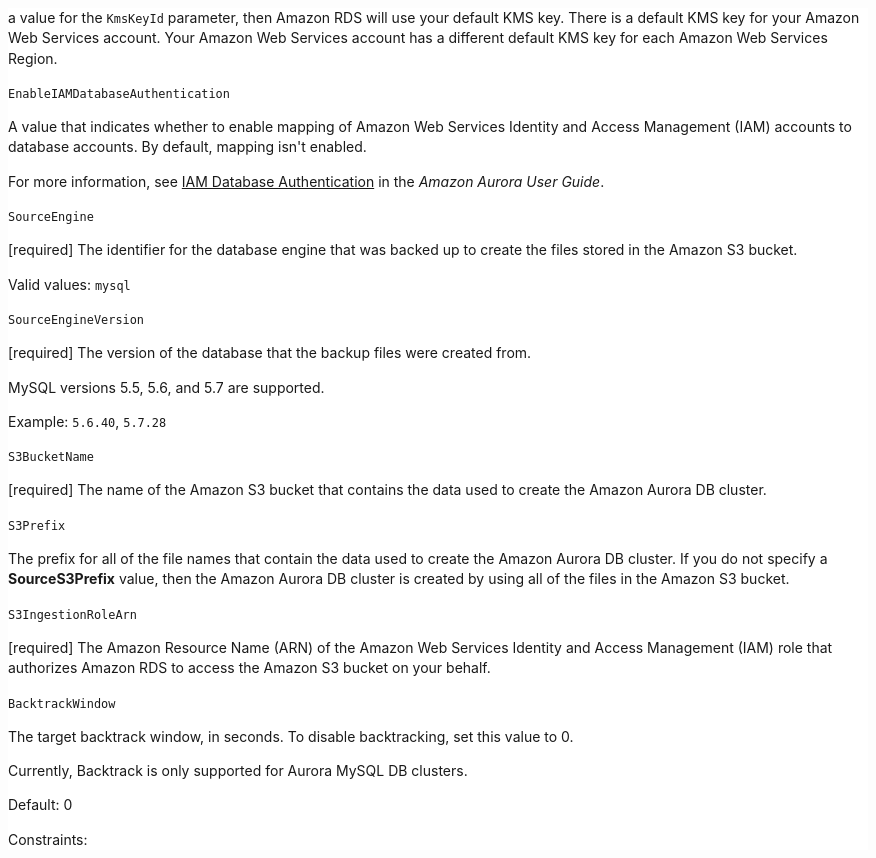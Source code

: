 a value for the <code>KmsKeyId</code> parameter, then Amazon RDS will
use your default KMS key. There is a default KMS key for your Amazon Web
Services account. Your Amazon Web Services account has a different
default KMS key for each Amazon Web Services Region.</p></td>
</tr>
<tr class="even">
<td><code
id="rds_restore_db_cluster_from_s3_:_EnableIAMDatabaseAuthentication">EnableIAMDatabaseAuthentication</code></td>
<td><p>A value that indicates whether to enable mapping of Amazon Web
Services Identity and Access Management (IAM) accounts to database
accounts. By default, mapping isn't enabled.</p>
<p>For more information, see <a
href="https://docs.aws.amazon.com/AmazonRDS/latest/AuroraUserGuide/UsingWithRDS.IAMDBAuth.html">IAM
Database Authentication</a> in the <em>Amazon Aurora User
Guide</em>.</p></td>
</tr>
<tr class="odd">
<td><code
id="rds_restore_db_cluster_from_s3_:_SourceEngine">SourceEngine</code></td>
<td><p>[required] The identifier for the database engine that was backed
up to create the files stored in the Amazon S3 bucket.</p>
<p>Valid values: <code>mysql</code></p></td>
</tr>
<tr class="even">
<td><code
id="rds_restore_db_cluster_from_s3_:_SourceEngineVersion">SourceEngineVersion</code></td>
<td><p>[required] The version of the database that the backup files were
created from.</p>
<p>MySQL versions 5.5, 5.6, and 5.7 are supported.</p>
<p>Example: <code style="white-space: pre;">⁠5.6.40⁠</code>, <code
style="white-space: pre;">⁠5.7.28⁠</code></p></td>
</tr>
<tr class="odd">
<td><code
id="rds_restore_db_cluster_from_s3_:_S3BucketName">S3BucketName</code></td>
<td><p>[required] The name of the Amazon S3 bucket that contains the
data used to create the Amazon Aurora DB cluster.</p></td>
</tr>
<tr class="even">
<td><code
id="rds_restore_db_cluster_from_s3_:_S3Prefix">S3Prefix</code></td>
<td><p>The prefix for all of the file names that contain the data used
to create the Amazon Aurora DB cluster. If you do not specify a
<strong>SourceS3Prefix</strong> value, then the Amazon Aurora DB cluster
is created by using all of the files in the Amazon S3 bucket.</p></td>
</tr>
<tr class="odd">
<td><code
id="rds_restore_db_cluster_from_s3_:_S3IngestionRoleArn">S3IngestionRoleArn</code></td>
<td><p>[required] The Amazon Resource Name (ARN) of the Amazon Web
Services Identity and Access Management (IAM) role that authorizes
Amazon RDS to access the Amazon S3 bucket on your behalf.</p></td>
</tr>
<tr class="even">
<td><code
id="rds_restore_db_cluster_from_s3_:_BacktrackWindow">BacktrackWindow</code></td>
<td><p>The target backtrack window, in seconds. To disable backtracking,
set this value to 0.</p>
<p>Currently, Backtrack is only supported for Aurora MySQL DB
clusters.</p>
<p>Default: 0</p>
<p>Constraints:</p>
<ul>